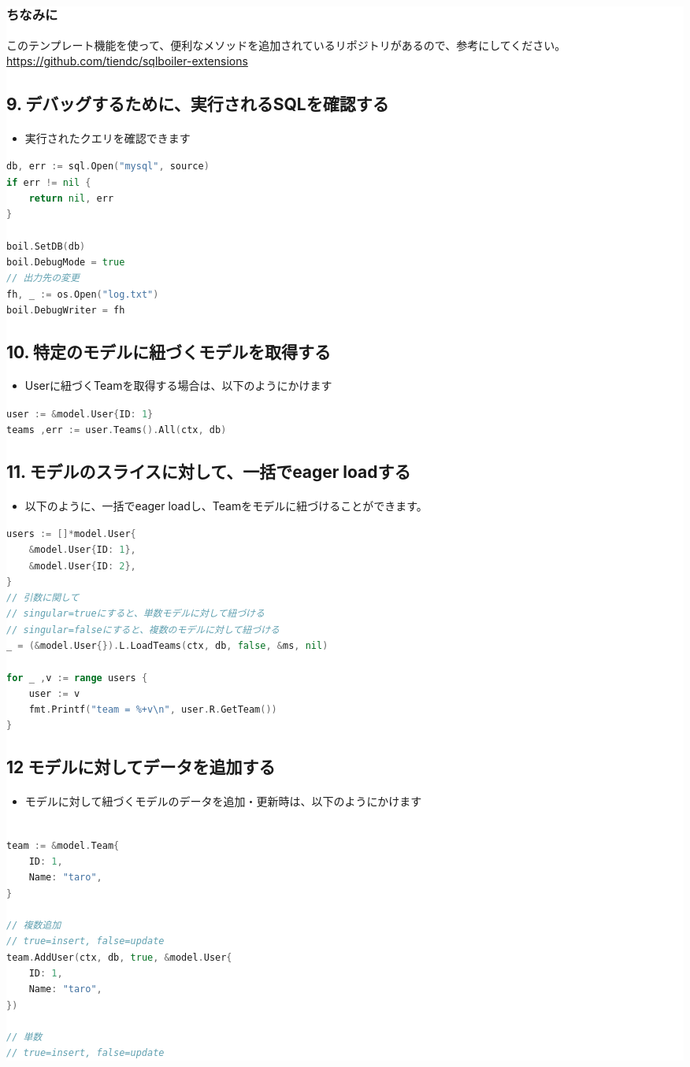 ### ちなみに
このテンプレート機能を使って、便利なメソッドを追加されているリポジトリがあるので、参考にしてください。
https://github.com/tiendc/sqlboiler-extensions

## 9. デバッグするために、実行されるSQLを確認する
- 実行されたクエリを確認できます
```go
db, err := sql.Open("mysql", source)
if err != nil {
    return nil, err
}

boil.SetDB(db)
boil.DebugMode = true
// 出力先の変更
fh, _ := os.Open("log.txt")
boil.DebugWriter = fh
```

## 10. 特定のモデルに紐づくモデルを取得する
- Userに紐づくTeamを取得する場合は、以下のようにかけます
```go
user := &model.User{ID: 1}
teams ,err := user.Teams().All(ctx, db)
```

## 11. モデルのスライスに対して、一括でeager loadする
- 以下のように、一括でeager loadし、Teamをモデルに紐づけることができます。
```go
users := []*model.User{
    &model.User{ID: 1},
    &model.User{ID: 2},
}
// 引数に関して
// singular=trueにすると、単数モデルに対して紐づける
// singular=falseにすると、複数のモデルに対して紐づける
_ = (&model.User{}).L.LoadTeams(ctx, db, false, &ms, nil)

for _ ,v := range users {
    user := v
    fmt.Printf("team = %+v\n", user.R.GetTeam())
}
```

## 12 モデルに対してデータを追加する
- モデルに対して紐づくモデルのデータを追加・更新時は、以下のようにかけます
```go

team := &model.Team{
    ID: 1,
    Name: "taro",
}

// 複数追加
// true=insert, false=update
team.AddUser(ctx, db, true, &model.User{
    ID: 1,
	Name: "taro",
})

// 単数
// true=insert, false=update
```